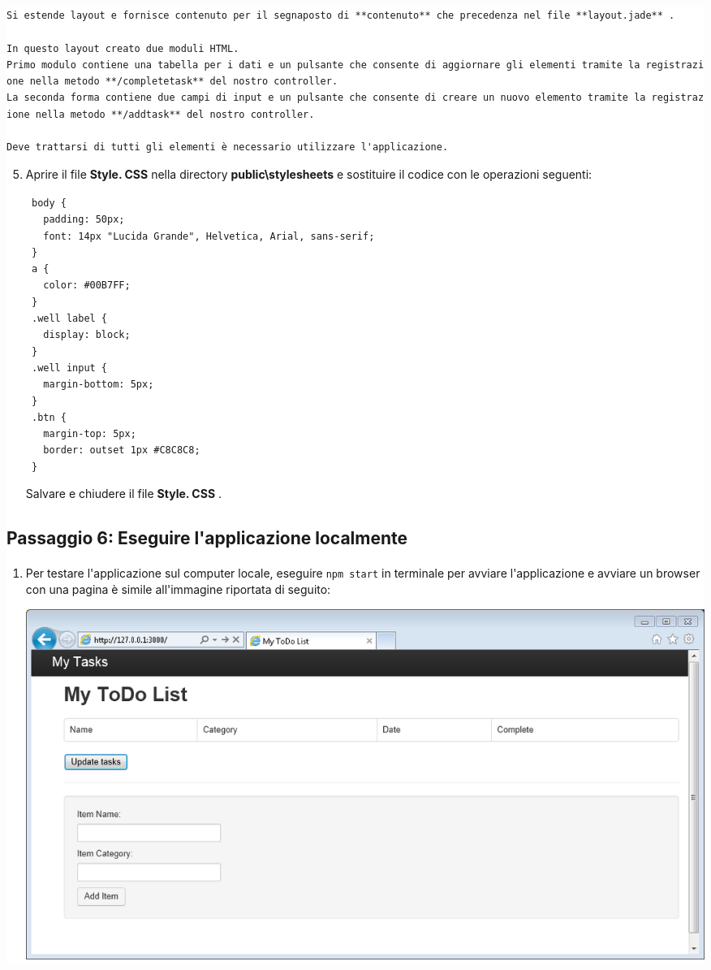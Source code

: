     Si estende layout e fornisce contenuto per il segnaposto di **contenuto** che precedenza nel file **layout.jade** .
    
    In questo layout creato due moduli HTML. 
    Primo modulo contiene una tabella per i dati e un pulsante che consente di aggiornare gli elementi tramite la registrazione nella metodo **/completetask** del nostro controller.
    La seconda forma contiene due campi di input e un pulsante che consente di creare un nuovo elemento tramite la registrazione nella metodo **/addtask** del nostro controller.
    
    Deve trattarsi di tutti gli elementi è necessario utilizzare l'applicazione.

5. Aprire il file **Style. CSS** nella directory **public\stylesheets** e sostituire il codice con le operazioni seguenti:

        body {
          padding: 50px;
          font: 14px "Lucida Grande", Helvetica, Arial, sans-serif;
        }
        a {
          color: #00B7FF;
        }
        .well label {
          display: block;
        }
        .well input {
          margin-bottom: 5px;
        }
        .btn {
          margin-top: 5px;
          border: outset 1px #C8C8C8;
        }

    Salvare e chiudere il file **Style. CSS** .

## <a name="_Toc395783181"></a>Passaggio 6: Eseguire l'applicazione localmente

1. Per testare l'applicazione sul computer locale, eseguire `npm start` in terminale per avviare l'applicazione e avviare un browser con una pagina è simile all'immagine riportata di seguito:

    ![Schermata dell'applicazione MyTodo elenco in una finestra del browser](./media/documentdb-nodejs-application/image18.png)

